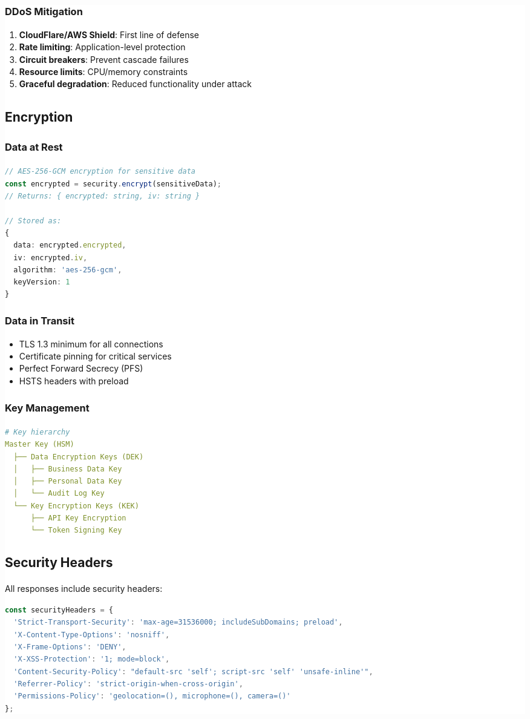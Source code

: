 ### DDoS Mitigation

1. **CloudFlare/AWS Shield**: First line of defense
2. **Rate limiting**: Application-level protection
3. **Circuit breakers**: Prevent cascade failures
4. **Resource limits**: CPU/memory constraints
5. **Graceful degradation**: Reduced functionality under attack

## Encryption

### Data at Rest

```typescript
// AES-256-GCM encryption for sensitive data
const encrypted = security.encrypt(sensitiveData);
// Returns: { encrypted: string, iv: string }

// Stored as:
{
  data: encrypted.encrypted,
  iv: encrypted.iv,
  algorithm: 'aes-256-gcm',
  keyVersion: 1
}
```

### Data in Transit

- TLS 1.3 minimum for all connections
- Certificate pinning for critical services
- Perfect Forward Secrecy (PFS)
- HSTS headers with preload

### Key Management

```yaml
# Key hierarchy
Master Key (HSM)
  ├── Data Encryption Keys (DEK)
  │   ├── Business Data Key
  │   ├── Personal Data Key
  │   └── Audit Log Key
  └── Key Encryption Keys (KEK)
      ├── API Key Encryption
      └── Token Signing Key
```

## Security Headers

All responses include security headers:

```typescript
const securityHeaders = {
  'Strict-Transport-Security': 'max-age=31536000; includeSubDomains; preload',
  'X-Content-Type-Options': 'nosniff',
  'X-Frame-Options': 'DENY',
  'X-XSS-Protection': '1; mode=block',
  'Content-Security-Policy': "default-src 'self'; script-src 'self' 'unsafe-inline'",
  'Referrer-Policy': 'strict-origin-when-cross-origin',
  'Permissions-Policy': 'geolocation=(), microphone=(), camera=()'
};
```
